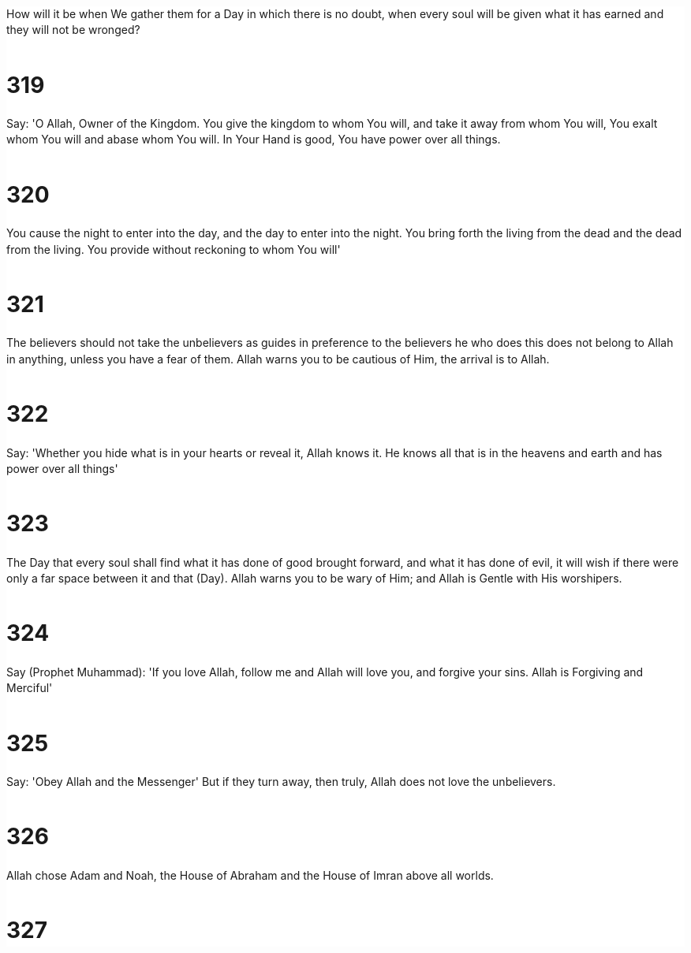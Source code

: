 How will it be when We gather them for a Day in which there is no doubt, when every soul will be given what it has earned and they will not be wronged?

# 319

Say: 'O Allah, Owner of the Kingdom. You give the kingdom to whom You will, and take it away from whom You will, You exalt whom You will and abase whom You will. In Your Hand is good, You have power over all things.

# 320

You cause the night to enter into the day, and the day to enter into the night. You bring forth the living from the dead and the dead from the living. You provide without reckoning to whom You will'

# 321

The believers should not take the unbelievers as guides in preference to the believers he who does this does not belong to Allah in anything, unless you have a fear of them. Allah warns you to be cautious of Him, the arrival is to Allah.

# 322

Say: 'Whether you hide what is in your hearts or reveal it, Allah knows it. He knows all that is in the heavens and earth and has power over all things'

# 323

The Day that every soul shall find what it has done of good brought forward, and what it has done of evil, it will wish if there were only a far space between it and that (Day). Allah warns you to be wary of Him; and Allah is Gentle with His worshipers.

# 324

Say (Prophet Muhammad): 'If you love Allah, follow me and Allah will love you, and forgive your sins. Allah is Forgiving and Merciful'

# 325

Say: 'Obey Allah and the Messenger' But if they turn away, then truly, Allah does not love the unbelievers.

# 326

Allah chose Adam and Noah, the House of Abraham and the House of Imran above all worlds.

# 327
